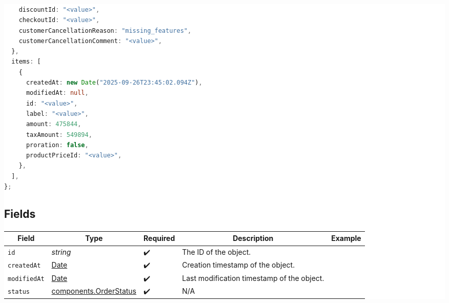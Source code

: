 ```typescript
    discountId: "<value>",
    checkoutId: "<value>",
    customerCancellationReason: "missing_features",
    customerCancellationComment: "<value>",
  },
  items: [
    {
      createdAt: new Date("2025-09-26T23:45:02.094Z"),
      modifiedAt: null,
      id: "<value>",
      label: "<value>",
      amount: 475844,
      taxAmount: 549894,
      proration: false,
      productPriceId: "<value>",
    },
  ],
};
```

## Fields

| Field                                                                                                                                                                       | Type                                                                                                                                                                        | Required                                                                                                                                                                    | Description                                                                                                                                                                 | Example                                                                                                                                                                     |
| --------------------------------------------------------------------------------------------------------------------------------------------------------------------------- | --------------------------------------------------------------------------------------------------------------------------------------------------------------------------- | --------------------------------------------------------------------------------------------------------------------------------------------------------------------------- | --------------------------------------------------------------------------------------------------------------------------------------------------------------------------- | --------------------------------------------------------------------------------------------------------------------------------------------------------------------------- |
| `id`                                                                                                                                                                        | *string*                                                                                                                                                                    | :heavy_check_mark:                                                                                                                                                          | The ID of the object.                                                                                                                                                       |                                                                                                                                                                             |
| `createdAt`                                                                                                                                                                 | [Date](https://developer.mozilla.org/en-US/docs/Web/JavaScript/Reference/Global_Objects/Date)                                                                               | :heavy_check_mark:                                                                                                                                                          | Creation timestamp of the object.                                                                                                                                           |                                                                                                                                                                             |
| `modifiedAt`                                                                                                                                                                | [Date](https://developer.mozilla.org/en-US/docs/Web/JavaScript/Reference/Global_Objects/Date)                                                                               | :heavy_check_mark:                                                                                                                                                          | Last modification timestamp of the object.                                                                                                                                  |                                                                                                                                                                             |
| `status`                                                                                                                                                                    | [components.OrderStatus](../../models/components/orderstatus.md)                                                                                                            | :heavy_check_mark:                                                                                                                                                          | N/A                                                                                                                                                                         |                                                                                                                                                                             |